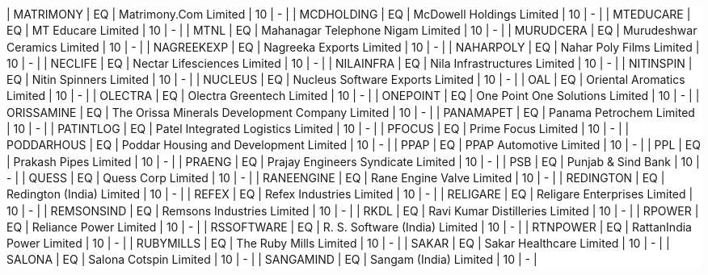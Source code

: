 | MATRIMONY | EQ | Matrimony.Com Limited | 10 | - |
| MCDHOLDING | EQ | McDowell Holdings Limited | 10 | - |
| MTEDUCARE | EQ | MT Educare Limited | 10 | - |
| MTNL | EQ | Mahanagar Telephone Nigam Limited | 10 | - |
| MURUDCERA | EQ | Murudeshwar Ceramics Limited | 10 | - |
| NAGREEKEXP | EQ | Nagreeka Exports Limited | 10 | - |
| NAHARPOLY | EQ | Nahar Poly Films Limited | 10 | - |
| NECLIFE | EQ | Nectar Lifesciences Limited | 10 | - |
| NILAINFRA | EQ | Nila Infrastructures Limited | 10 | - |
| NITINSPIN | EQ | Nitin Spinners Limited | 10 | - |
| NUCLEUS | EQ | Nucleus Software Exports Limited | 10 | - |
| OAL | EQ | Oriental Aromatics Limited | 10 | - |
| OLECTRA | EQ | Olectra Greentech Limited | 10 | - |
| ONEPOINT | EQ | One Point One Solutions Limited | 10 | - |
| ORISSAMINE | EQ | The Orissa Minerals Development Company Limited | 10 | - |
| PANAMAPET | EQ | Panama Petrochem Limited | 10 | - |
| PATINTLOG | EQ | Patel Integrated Logistics Limited | 10 | - |
| PFOCUS | EQ | Prime Focus Limited | 10 | - |
| PODDARHOUS | EQ | Poddar Housing and Development Limited | 10 | - |
| PPAP | EQ | PPAP Automotive Limited | 10 | - |
| PPL | EQ | Prakash Pipes Limited | 10 | - |
| PRAENG | EQ | Prajay Engineers Syndicate Limited | 10 | - |
| PSB | EQ | Punjab & Sind Bank | 10 | - |
| QUESS | EQ | Quess Corp Limited | 10 | - |
| RANEENGINE | EQ | Rane Engine Valve Limited | 10 | - |
| REDINGTON | EQ | Redington (India) Limited | 10 | - |
| REFEX | EQ | Refex Industries Limited | 10 | - |
| RELIGARE | EQ | Religare Enterprises Limited | 10 | - |
| REMSONSIND | EQ | Remsons Industries Limited | 10 | - |
| RKDL | EQ | Ravi Kumar Distilleries Limited | 10 | - |
| RPOWER | EQ | Reliance Power Limited | 10 | - |
| RSSOFTWARE | EQ | R. S. Software (India) Limited | 10 | - |
| RTNPOWER | EQ | RattanIndia Power Limited | 10 | - |
| RUBYMILLS | EQ | The Ruby Mills Limited | 10 | - |
| SAKAR | EQ | Sakar Healthcare Limited | 10 | - |
| SALONA | EQ | Salona Cotspin Limited | 10 | - |
| SANGAMIND | EQ | Sangam (India) Limited | 10 | - |